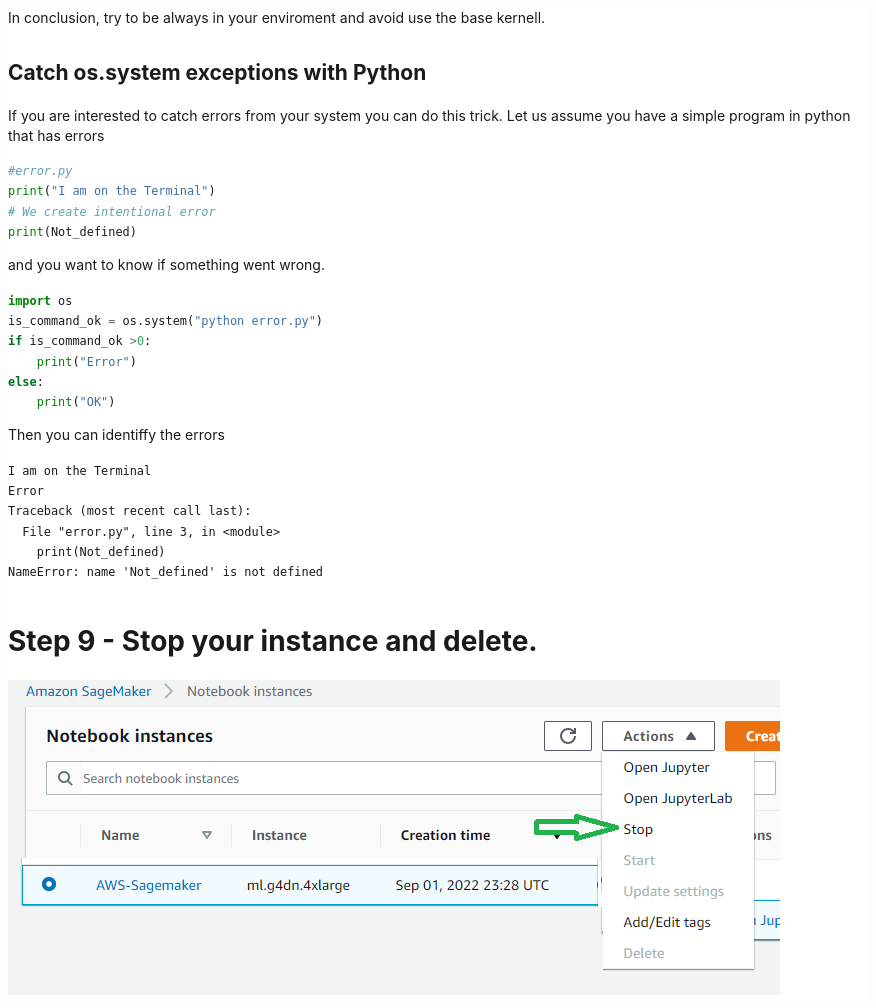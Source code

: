 In conclusion, try to be always in your enviroment and avoid use the base kernell.

## Catch os.system exceptions with Python

If you are interested to catch errors from your system you can do this trick. Let us assume you have a simple program in python that has errors

```python
#error.py
print("I am on the Terminal")
# We create intentional error
print(Not_defined)
```

 and you want to know if something went wrong.

```python
import os
is_command_ok = os.system("python error.py")
if is_command_ok >0:
    print("Error")
else:
    print("OK")
```

Then you can identiffy the errors

```
I am on the Terminal
Error
Traceback (most recent call last):
  File "error.py", line 3, in <module>
    print(Not_defined)
NameError: name 'Not_defined' is not defined
```

# Step 9 - Stop your instance and delete.

![image-20220914190159962](../assets/images/posts/2022-04-09-How-to-run-WebApp-on-SageMaker-Notebook/image-20220914190159962.png)
